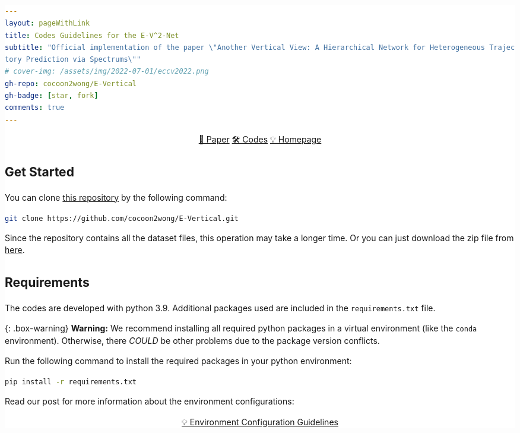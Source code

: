 ```yaml
---
layout: pageWithLink
title: Codes Guidelines for the E-V^2-Net
subtitle: "Official implementation of the paper \"Another Vertical View: A Hierarchical Network for Heterogeneous Trajectory Prediction via Spectrums\""
# cover-img: /assets/img/2022-07-01/eccv2022.png
gh-repo: cocoon2wong/E-Vertical
gh-badge: [star, fork]
comments: true
---
```



<link rel="stylesheet" type="text/css" href="../assets/css/user.css">

<div style="text-align: center;">
    <a class="btn btn-colorful btn-lg" href="https://arxiv.org/abs/2304.05106">📖 Paper</a>
    <a class="btn btn-colorful btn-lg" href="https://github.com/cocoon2wong/E-Vertical">🛠️ Codes</a>
    <a class="btn btn-colorful btn-lg" href="../index">💡 Homepage</a>
</div>

## Get Started

You can clone [this repository](https://github.com/cocoon2wong/E-Vertical) by the following command:

```bash
git clone https://github.com/cocoon2wong/E-Vertical.git
```

Since the repository contains all the dataset files, this operation may take a longer time.
Or you can just download the zip file from [here](https://codeload.github.com/cocoon2wong/E-Vertical/zip/refs/heads/main).

## Requirements

The codes are developed with python 3.9.
Additional packages used are included in the `requirements.txt` file.

{: .box-warning}
**Warning:** We recommend installing all required python packages in a virtual environment (like the `conda` environment).
Otherwise, there *COULD* be other problems due to the package version conflicts.

Run the following command to install the required packages in your python environment:

```bash
pip install -r requirements.txt
```

Read our post for more information about the environment configurations:

<div style="text-align: center;">
    <a class="btn btn-colorful btn-lg" href="https://cocoon2wong.github.io/2022-03-03-env/">💡 Environment Configuration Guidelines</a>
</div>
